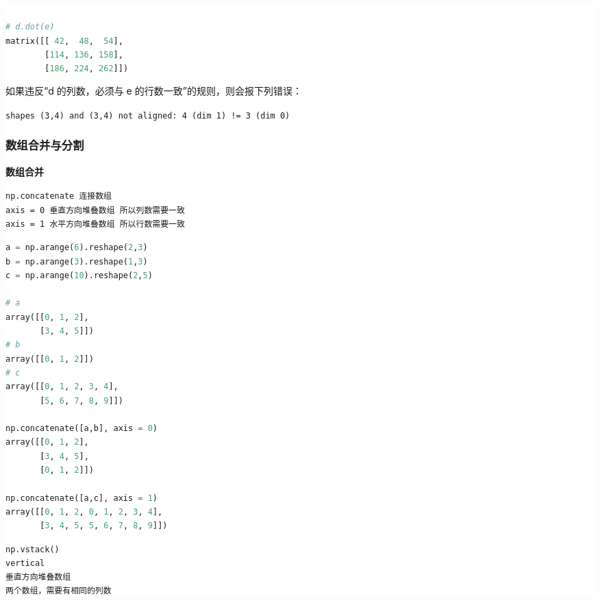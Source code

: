 ```python

# d.dot(e)
matrix([[ 42,  48,  54],
        [114, 136, 158],
        [186, 224, 262]])

```

如果违反“d 的列数，必须与 e 的行数一致”的规则，则会报下列错误：

```
shapes (3,4) and (3,4) not aligned: 4 (dim 1) != 3 (dim 0)
```

### 数组合并与分割

**数组合并**

```
np.concatenate 连接数组
axis = 0 垂直方向堆叠数组 所以列数需要一致
axis = 1 水平方向堆叠数组 所以行数需要一致
```

```python
a = np.arange(6).reshape(2,3)
b = np.arange(3).reshape(1,3)
c = np.arange(10).reshape(2,5)

# a
array([[0, 1, 2],
       [3, 4, 5]])
# b
array([[0, 1, 2]])
# c
array([[0, 1, 2, 3, 4],
       [5, 6, 7, 8, 9]])

np.concatenate([a,b], axis = 0)
array([[0, 1, 2],
       [3, 4, 5],
       [0, 1, 2]])

np.concatenate([a,c], axis = 1)
array([[0, 1, 2, 0, 1, 2, 3, 4],
       [3, 4, 5, 5, 6, 7, 8, 9]])

```

```
np.vstack()
vertical
垂直方向堆叠数组
两个数组，需要有相同的列数
```
